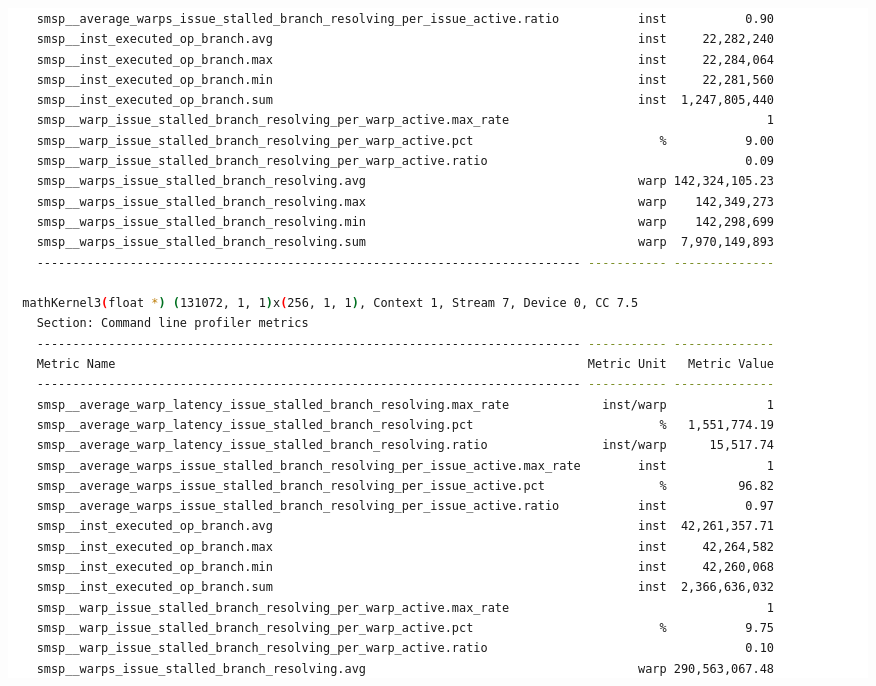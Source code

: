 ```bash
    smsp__average_warps_issue_stalled_branch_resolving_per_issue_active.ratio           inst           0.90
    smsp__inst_executed_op_branch.avg                                                   inst     22,282,240
    smsp__inst_executed_op_branch.max                                                   inst     22,284,064
    smsp__inst_executed_op_branch.min                                                   inst     22,281,560
    smsp__inst_executed_op_branch.sum                                                   inst  1,247,805,440
    smsp__warp_issue_stalled_branch_resolving_per_warp_active.max_rate                                    1
    smsp__warp_issue_stalled_branch_resolving_per_warp_active.pct                          %           9.00
    smsp__warp_issue_stalled_branch_resolving_per_warp_active.ratio                                    0.09
    smsp__warps_issue_stalled_branch_resolving.avg                                      warp 142,324,105.23
    smsp__warps_issue_stalled_branch_resolving.max                                      warp    142,349,273
    smsp__warps_issue_stalled_branch_resolving.min                                      warp    142,298,699
    smsp__warps_issue_stalled_branch_resolving.sum                                      warp  7,970,149,893
    ---------------------------------------------------------------------------- ----------- --------------

  mathKernel3(float *) (131072, 1, 1)x(256, 1, 1), Context 1, Stream 7, Device 0, CC 7.5
    Section: Command line profiler metrics
    ---------------------------------------------------------------------------- ----------- --------------
    Metric Name                                                                  Metric Unit   Metric Value
    ---------------------------------------------------------------------------- ----------- --------------
    smsp__average_warp_latency_issue_stalled_branch_resolving.max_rate             inst/warp              1
    smsp__average_warp_latency_issue_stalled_branch_resolving.pct                          %   1,551,774.19
    smsp__average_warp_latency_issue_stalled_branch_resolving.ratio                inst/warp      15,517.74
    smsp__average_warps_issue_stalled_branch_resolving_per_issue_active.max_rate        inst              1
    smsp__average_warps_issue_stalled_branch_resolving_per_issue_active.pct                %          96.82
    smsp__average_warps_issue_stalled_branch_resolving_per_issue_active.ratio           inst           0.97
    smsp__inst_executed_op_branch.avg                                                   inst  42,261,357.71
    smsp__inst_executed_op_branch.max                                                   inst     42,264,582
    smsp__inst_executed_op_branch.min                                                   inst     42,260,068
    smsp__inst_executed_op_branch.sum                                                   inst  2,366,636,032
    smsp__warp_issue_stalled_branch_resolving_per_warp_active.max_rate                                    1
    smsp__warp_issue_stalled_branch_resolving_per_warp_active.pct                          %           9.75
    smsp__warp_issue_stalled_branch_resolving_per_warp_active.ratio                                    0.10
    smsp__warps_issue_stalled_branch_resolving.avg                                      warp 290,563,067.48
```